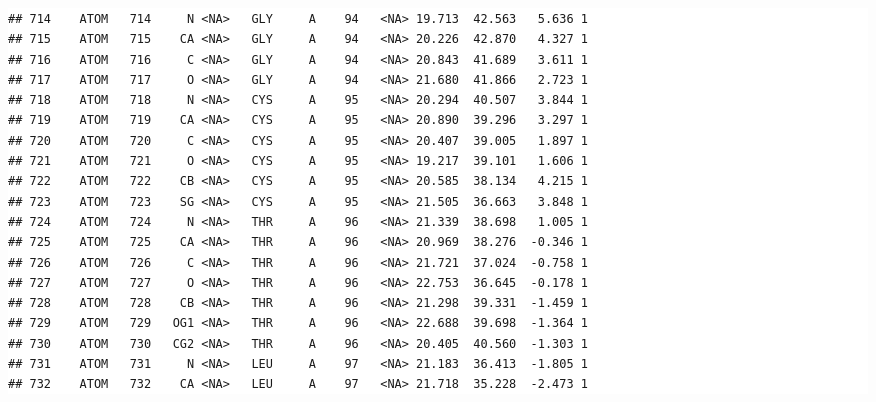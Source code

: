     ## 714    ATOM   714     N <NA>   GLY     A    94   <NA> 19.713  42.563   5.636 1
    ## 715    ATOM   715    CA <NA>   GLY     A    94   <NA> 20.226  42.870   4.327 1
    ## 716    ATOM   716     C <NA>   GLY     A    94   <NA> 20.843  41.689   3.611 1
    ## 717    ATOM   717     O <NA>   GLY     A    94   <NA> 21.680  41.866   2.723 1
    ## 718    ATOM   718     N <NA>   CYS     A    95   <NA> 20.294  40.507   3.844 1
    ## 719    ATOM   719    CA <NA>   CYS     A    95   <NA> 20.890  39.296   3.297 1
    ## 720    ATOM   720     C <NA>   CYS     A    95   <NA> 20.407  39.005   1.897 1
    ## 721    ATOM   721     O <NA>   CYS     A    95   <NA> 19.217  39.101   1.606 1
    ## 722    ATOM   722    CB <NA>   CYS     A    95   <NA> 20.585  38.134   4.215 1
    ## 723    ATOM   723    SG <NA>   CYS     A    95   <NA> 21.505  36.663   3.848 1
    ## 724    ATOM   724     N <NA>   THR     A    96   <NA> 21.339  38.698   1.005 1
    ## 725    ATOM   725    CA <NA>   THR     A    96   <NA> 20.969  38.276  -0.346 1
    ## 726    ATOM   726     C <NA>   THR     A    96   <NA> 21.721  37.024  -0.758 1
    ## 727    ATOM   727     O <NA>   THR     A    96   <NA> 22.753  36.645  -0.178 1
    ## 728    ATOM   728    CB <NA>   THR     A    96   <NA> 21.298  39.331  -1.459 1
    ## 729    ATOM   729   OG1 <NA>   THR     A    96   <NA> 22.688  39.698  -1.364 1
    ## 730    ATOM   730   CG2 <NA>   THR     A    96   <NA> 20.405  40.560  -1.303 1
    ## 731    ATOM   731     N <NA>   LEU     A    97   <NA> 21.183  36.413  -1.805 1
    ## 732    ATOM   732    CA <NA>   LEU     A    97   <NA> 21.718  35.228  -2.473 1
